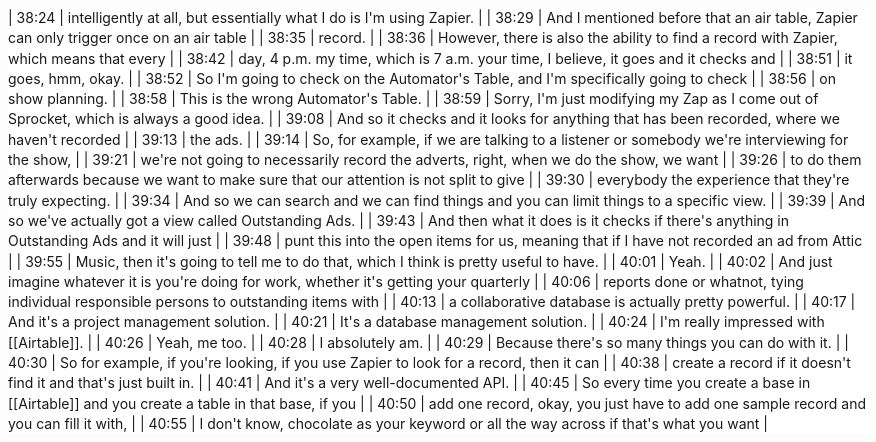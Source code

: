 | 38:24      | intelligently at all, but essentially what I do is I'm using Zapier.                                 |
| 38:29      | And I mentioned before that an air table, Zapier can only trigger once on an air table               |
| 38:35      | record.                                                                                              |
| 38:36      | However, there is also the ability to find a record with Zapier, which means that every              |
| 38:42      | day, 4 p.m. my time, which is 7 a.m. your time, I believe, it goes and it checks and                 |
| 38:51      | it goes, hmm, okay.                                                                                  |
| 38:52      | So I'm going to check on the Automator's Table, and I'm specifically going to check                  |
| 38:56      | on show planning.                                                                                    |
| 38:58      | This is the wrong Automator's Table.                                                                 |
| 38:59      | Sorry, I'm just modifying my Zap as I come out of Sprocket, which is always a good idea.             |
| 39:08      | And so it checks and it looks for anything that has been recorded, where we haven't recorded         |
| 39:13      | the ads.                                                                                             |
| 39:14      | So, for example, if we are talking to a listener or somebody we're interviewing for the show,        |
| 39:21      | we're not going to necessarily record the adverts, right, when we do the show, we want               |
| 39:26      | to do them afterwards because we want to make sure that our attention is not split to give           |
| 39:30      | everybody the experience that they're truly expecting.                                               |
| 39:34      | And so we can search and we can find things and you can limit things to a specific view.             |
| 39:39      | And so we've actually got a view called Outstanding Ads.                                             |
| 39:43      | And then what it does is it checks if there's anything in Outstanding Ads and it will just           |
| 39:48      | punt this into the open items for us, meaning that if I have not recorded an ad from Attic           |
| 39:55      | Music, then it's going to tell me to do that, which I think is pretty useful to have.                |
| 40:01      | Yeah.                                                                                                |
| 40:02      | And just imagine whatever it is you're doing for work, whether it's getting your quarterly           |
| 40:06      | reports done or whatnot, tying individual responsible persons to outstanding items with              |
| 40:13      | a collaborative database is actually pretty powerful.                                                |
| 40:17      | And it's a project management solution.                                                              |
| 40:21      | It's a database management solution.                                                                 |
| 40:24      | I'm really impressed with [[Airtable]].                                                                  |
| 40:26      | Yeah, me too.                                                                                        |
| 40:28      | I absolutely am.                                                                                     |
| 40:29      | Because there's so many things you can do with it.                                                   |
| 40:30      | So for example, if you're looking, if you use Zapier to look for a record, then it can               |
| 40:38      | create a record if it doesn't find it and that's just built in.                                      |
| 40:41      | And it's a very well-documented API.                                                                 |
| 40:45      | So every time you create a base in [[Airtable]] and you create a table in that base, if you              |
| 40:50      | add one record, okay, you just have to add one sample record and you can fill it with,               |
| 40:55      | I don't know, chocolate as your keyword or all the way across if that's what you want                |